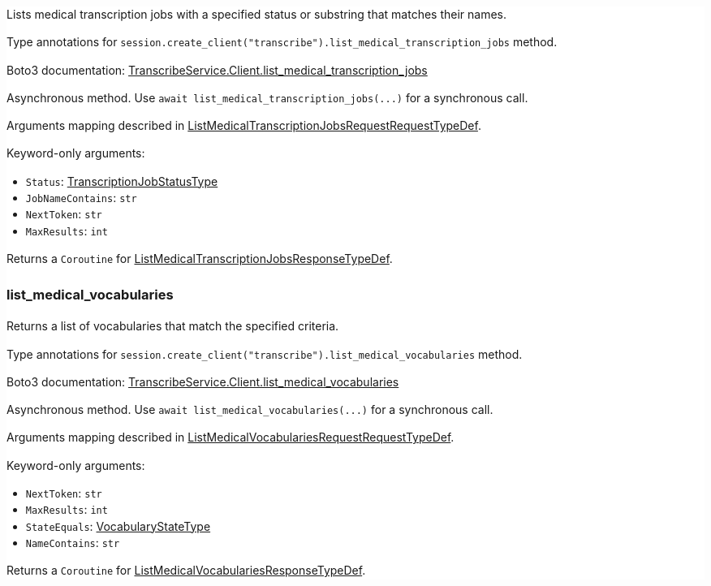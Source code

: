 Lists medical transcription jobs with a specified status or substring that
matches their names.

Type annotations for
`session.create_client("transcribe").list_medical_transcription_jobs` method.

Boto3 documentation:
[TranscribeService.Client.list_medical_transcription_jobs](https://boto3.amazonaws.com/v1/documentation/api/latest/reference/services/transcribe.html#TranscribeService.Client.list_medical_transcription_jobs)

Asynchronous method. Use `await list_medical_transcription_jobs(...)` for a
synchronous call.

Arguments mapping described in
[ListMedicalTranscriptionJobsRequestRequestTypeDef](./type_defs.md#listmedicaltranscriptionjobsrequestrequesttypedef).

Keyword-only arguments:

- `Status`:
  [TranscriptionJobStatusType](./literals.md#transcriptionjobstatustype)
- `JobNameContains`: `str`
- `NextToken`: `str`
- `MaxResults`: `int`

Returns a `Coroutine` for
[ListMedicalTranscriptionJobsResponseTypeDef](./type_defs.md#listmedicaltranscriptionjobsresponsetypedef).

<a id="list\_medical\_vocabularies"></a>

### list_medical_vocabularies

Returns a list of vocabularies that match the specified criteria.

Type annotations for
`session.create_client("transcribe").list_medical_vocabularies` method.

Boto3 documentation:
[TranscribeService.Client.list_medical_vocabularies](https://boto3.amazonaws.com/v1/documentation/api/latest/reference/services/transcribe.html#TranscribeService.Client.list_medical_vocabularies)

Asynchronous method. Use `await list_medical_vocabularies(...)` for a
synchronous call.

Arguments mapping described in
[ListMedicalVocabulariesRequestRequestTypeDef](./type_defs.md#listmedicalvocabulariesrequestrequesttypedef).

Keyword-only arguments:

- `NextToken`: `str`
- `MaxResults`: `int`
- `StateEquals`: [VocabularyStateType](./literals.md#vocabularystatetype)
- `NameContains`: `str`

Returns a `Coroutine` for
[ListMedicalVocabulariesResponseTypeDef](./type_defs.md#listmedicalvocabulariesresponsetypedef).
